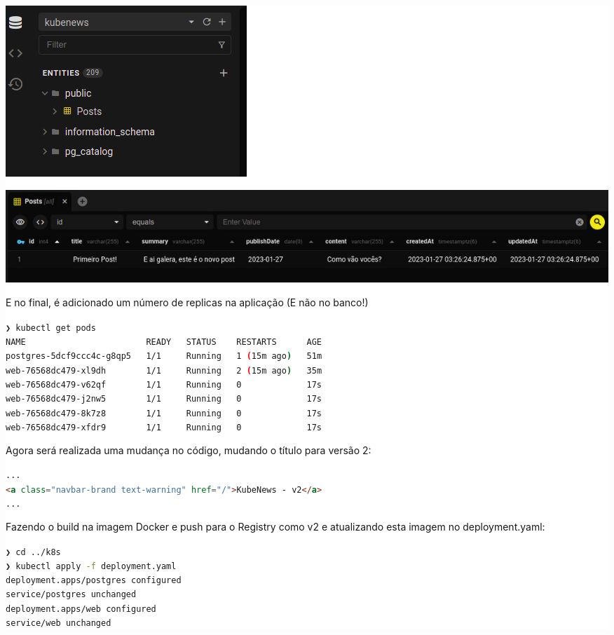 ![](assets/2023-01-27-00-30-38.png)

![](assets/2023-01-27-00-37-18.png)

E no final, é adicionado um número de replicas na aplicação (E não no banco!)

```bash
❯ kubectl get pods
NAME                        READY   STATUS    RESTARTS      AGE
postgres-5dcf9ccc4c-g8qp5   1/1     Running   1 (15m ago)   51m
web-76568dc479-xl9dh        1/1     Running   2 (15m ago)   35m
web-76568dc479-v62qf        1/1     Running   0             17s
web-76568dc479-j2nw5        1/1     Running   0             17s
web-76568dc479-8k7z8        1/1     Running   0             17s
web-76568dc479-xfdr9        1/1     Running   0             17s
```

Agora será realizada uma mudança no código, mudando o título para versão 2:

```html
...
<a class="navbar-brand text-warning" href="/">KubeNews - v2</a>
...
```

Fazendo o build na imagem Docker e push para o Registry como v2 e atualizando esta imagem no deployment.yaml:

```bash
❯ cd ../k8s
❯ kubectl apply -f deployment.yaml
deployment.apps/postgres configured
service/postgres unchanged
deployment.apps/web configured
service/web unchanged
```
